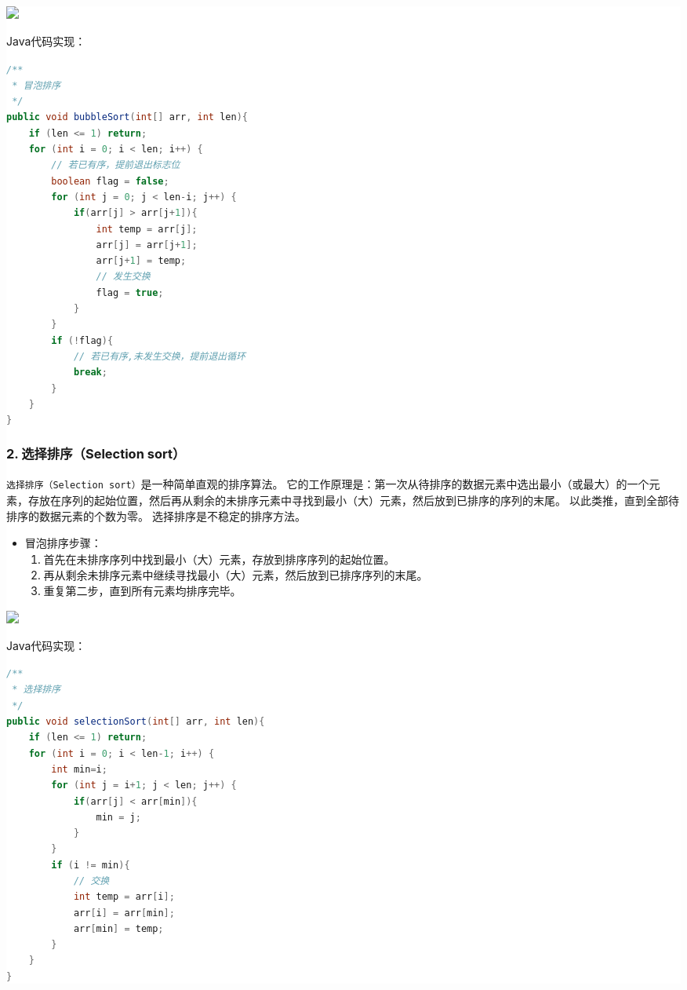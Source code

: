 ![](12_bubble.gif)

Java代码实现：
``` java
/**
 * 冒泡排序
 */
public void bubbleSort(int[] arr, int len){
    if (len <= 1) return;
    for (int i = 0; i < len; i++) {
        // 若已有序，提前退出标志位
        boolean flag = false;
        for (int j = 0; j < len-i; j++) {
            if(arr[j] > arr[j+1]){
                int temp = arr[j];
                arr[j] = arr[j+1];
                arr[j+1] = temp;
                // 发生交换
                flag = true;
            }
        }
        if (!flag){
            // 若已有序,未发生交换，提前退出循环
            break;
        }
    }
}
```


### 2. 选择排序（Selection sort）
`选择排序（Selection sort）`是一种简单直观的排序算法。 它的工作原理是：第一次从待排序的数据元素中选出最小（或最大）的一个元素，存放在序列的起始位置，然后再从剩余的未排序元素中寻找到最小（大）元素，然后放到已排序的序列的末尾。 以此类推，直到全部待排序的数据元素的个数为零。 选择排序是不稳定的排序方法。
- 冒泡排序步骤：
    1. 首先在未排序序列中找到最小（大）元素，存放到排序序列的起始位置。
    2. 再从剩余未排序元素中继续寻找最小（大）元素，然后放到已排序序列的末尾。
    3. 重复第二步，直到所有元素均排序完毕。

![](12_selection.gif)

Java代码实现：
``` java
/**
 * 选择排序
 */
public void selectionSort(int[] arr, int len){
    if (len <= 1) return;
    for (int i = 0; i < len-1; i++) {
        int min=i;
        for (int j = i+1; j < len; j++) {
            if(arr[j] < arr[min]){
                min = j;
            }
        }
        if (i != min){
            // 交换
            int temp = arr[i];
            arr[i] = arr[min];
            arr[min] = temp;
        }
    }
}
```
